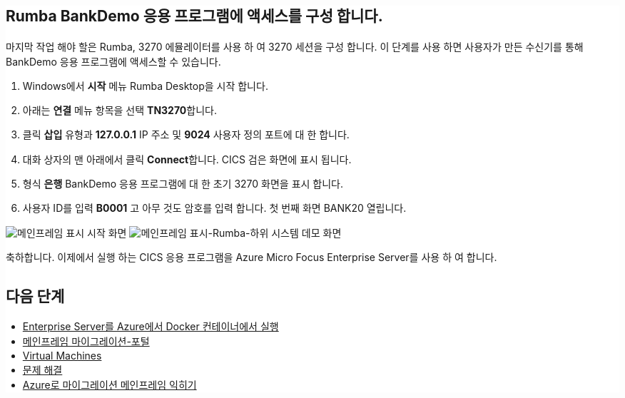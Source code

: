 ## <a name="configure-rumba-to-access-the-bankdemo-application"></a>Rumba BankDemo 응용 프로그램에 액세스를 구성 합니다.

마지막 작업 해야 할은 Rumba, 3270 에뮬레이터를 사용 하 여 3270 세션을 구성 합니다. 이 단계를 사용 하면 사용자가 만든 수신기를 통해 BankDemo 응용 프로그램에 액세스할 수 있습니다.

1. Windows에서 **시작** 메뉴 Rumba Desktop을 시작 합니다.

2. 아래는 **연결** 메뉴 항목을 선택 **TN3270**합니다.

3. 클릭 **삽입** 유형과 **127.0.0.1** IP 주소 및 **9024** 사용자 정의 포트에 대 한 합니다.

4. 대화 상자의 맨 아래에서 클릭 **Connect**합니다. CICS 검은 화면에 표시 됩니다.

5. 형식 **은행** BankDemo 응용 프로그램에 대 한 초기 3270 화면을 표시 합니다.

6. 사용자 ID를 입력 **B0001** 고 아무 것도 암호를 입력 합니다. 첫 번째 화면 BANK20 열립니다.

![메인프레임 표시 시작 화면](media/14-demo.png)
![메인프레임 표시-Rumba-하위 시스템 데모 화면](media/15-demo.png)

축하합니다. 이제에서 실행 하는 CICS 응용 프로그램을 Azure Micro Focus Enterprise Server를 사용 하 여 합니다.

## <a name="next-steps"></a>다음 단계

- [Enterprise Server를 Azure에서 Docker 컨테이너에서 실행](run-enterprise-server-container.md)
- [메인프레임 마이그레이션-포털](https://blogs.msdn.microsoft.com/azurecat/2018/11/16/mainframe-migration-to-azure-portal/)
- [Virtual Machines](https://docs.microsoft.com/azure/virtual-machines/linux/overview)
- [문제 해결](https://docs.microsoft.com/azure/virtual-machines/troubleshooting/)
- [Azure로 마이그레이션 메인프레임 익히기](https://azure.microsoft.com/resources/demystifying-mainframe-to-azure-migration/en-us/)
